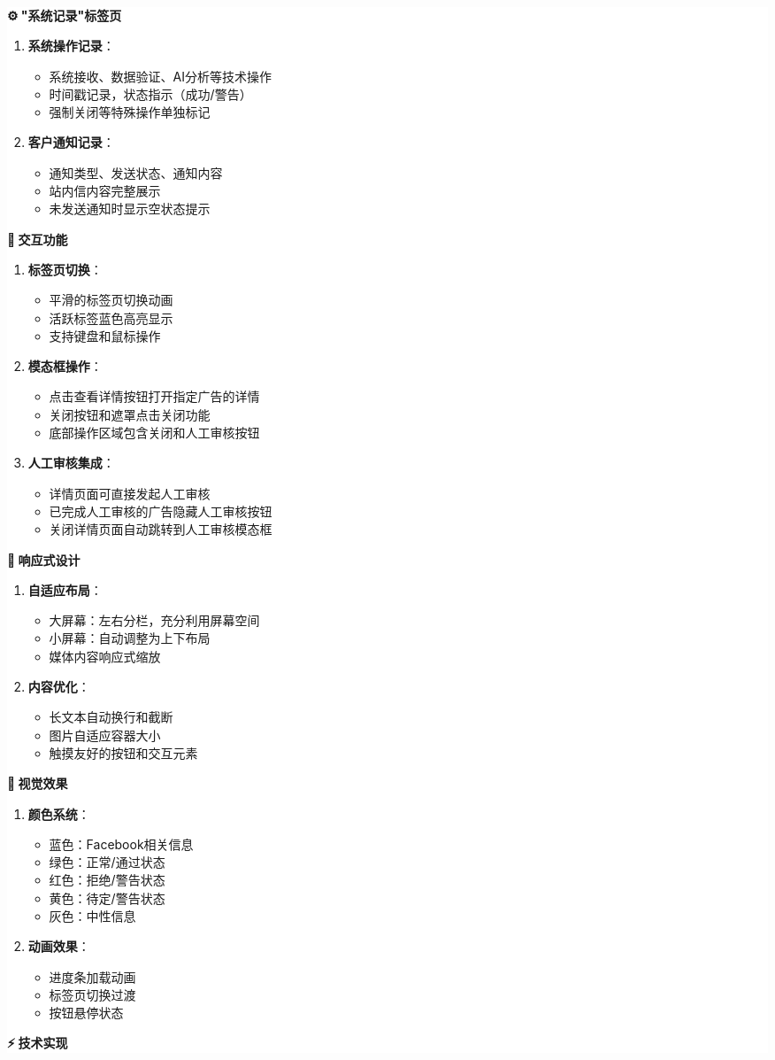**⚙️ "系统记录"标签页**

1. **系统操作记录**：
   - 系统接收、数据验证、AI分析等技术操作
   - 时间戳记录，状态指示（成功/警告）
   - 强制关闭等特殊操作单独标记

2. **客户通知记录**：
   - 通知类型、发送状态、通知内容
   - 站内信内容完整展示
   - 未发送通知时显示空状态提示

**🔧 交互功能**

1. **标签页切换**：
   - 平滑的标签页切换动画
   - 活跃标签蓝色高亮显示
   - 支持键盘和鼠标操作

2. **模态框操作**：
   - 点击查看详情按钮打开指定广告的详情
   - 关闭按钮和遮罩点击关闭功能
   - 底部操作区域包含关闭和人工审核按钮

3. **人工审核集成**：
   - 详情页面可直接发起人工审核
   - 已完成人工审核的广告隐藏人工审核按钮
   - 关闭详情页面自动跳转到人工审核模态框

**📱 响应式设计**

1. **自适应布局**：
   - 大屏幕：左右分栏，充分利用屏幕空间
   - 小屏幕：自动调整为上下布局
   - 媒体内容响应式缩放

2. **内容优化**：
   - 长文本自动换行和截断
   - 图片自适应容器大小
   - 触摸友好的按钮和交互元素

**🎨 视觉效果**

1. **颜色系统**：
   - 蓝色：Facebook相关信息
   - 绿色：正常/通过状态
   - 红色：拒绝/警告状态
   - 黄色：待定/警告状态
   - 灰色：中性信息

2. **动画效果**：
   - 进度条加载动画
   - 标签页切换过渡
   - 按钮悬停状态

**⚡ 技术实现**
